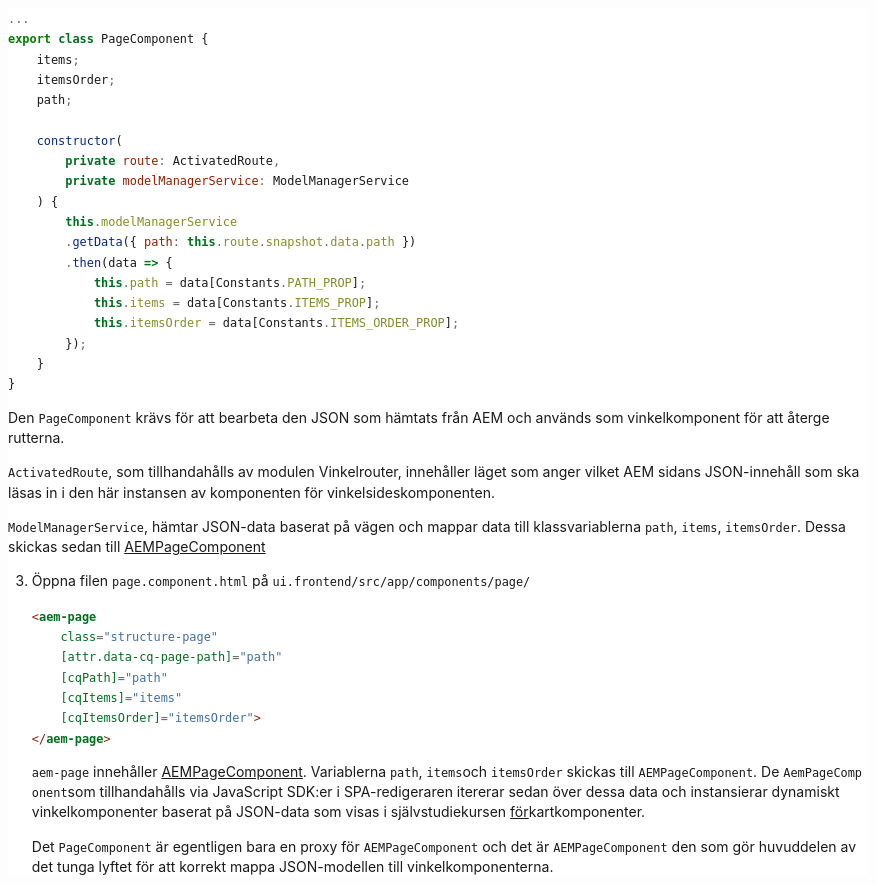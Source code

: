    ```js
   ...
   export class PageComponent {
       items;
       itemsOrder;
       path;
   
       constructor(
           private route: ActivatedRoute,
           private modelManagerService: ModelManagerService
       ) {
           this.modelManagerService
           .getData({ path: this.route.snapshot.data.path })
           .then(data => {
               this.path = data[Constants.PATH_PROP];
               this.items = data[Constants.ITEMS_PROP];
               this.itemsOrder = data[Constants.ITEMS_ORDER_PROP];
           });
       }
   }
   ```

   Den `PageComponent` krävs för att bearbeta den JSON som hämtats från AEM och används som vinkelkomponent för att återge rutterna.

   `ActivatedRoute`, som tillhandahålls av modulen Vinkelrouter, innehåller läget som anger vilket AEM sidans JSON-innehåll som ska läsas in i den här instansen av komponenten för vinkelsideskomponenten.

   `ModelManagerService`, hämtar JSON-data baserat på vägen och mappar data till klassvariablerna `path`, `items`, `itemsOrder`. Dessa skickas sedan till [AEMPageComponent](https://www.npmjs.com/package/@adobe/cq-angular-editable-components#aempagecomponent.md)

3. Öppna filen `page.component.html` på `ui.frontend/src/app/components/page/`

   ```html
   <aem-page 
       class="structure-page" 
       [attr.data-cq-page-path]="path" 
       [cqPath]="path" 
       [cqItems]="items" 
       [cqItemsOrder]="itemsOrder">
   </aem-page>
   ```

   `aem-page` innehåller [AEMPageComponent](https://www.npmjs.com/package/@adobe/cq-angular-editable-components#aempagecomponent.md). Variablerna `path`, `items`och `itemsOrder` skickas till `AEMPageComponent`. De `AemPageComponent`som tillhandahålls via JavaScript SDK:er i SPA-redigeraren itererar sedan över dessa data och instansierar dynamiskt vinkelkomponenter baserat på JSON-data som visas i självstudiekursen [för](./map-components.md)kartkomponenter.

   Det `PageComponent` är egentligen bara en proxy för `AEMPageComponent` och det är `AEMPageComponent` den som gör huvuddelen av det tunga lyftet för att korrekt mappa JSON-modellen till vinkelkomponenterna.
